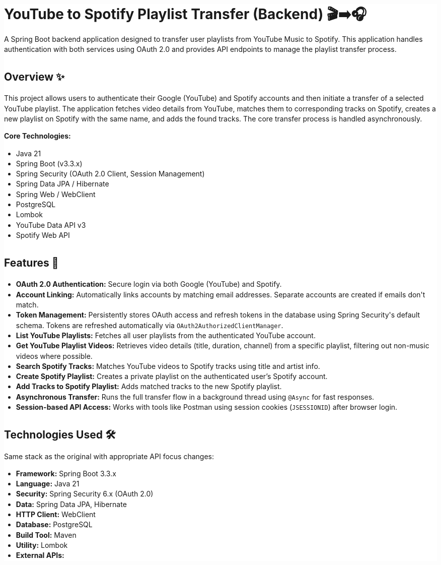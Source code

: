 
# YouTube to Spotify Playlist Transfer (Backend) 🎬➡️🎧

A Spring Boot backend application designed to transfer user playlists from YouTube Music to Spotify. This application handles authentication with both services using OAuth 2.0 and provides API endpoints to manage the playlist transfer process.

## Overview ✨

This project allows users to authenticate their Google (YouTube) and Spotify accounts and then initiate a transfer of a selected YouTube playlist. The application fetches video details from YouTube, matches them to corresponding tracks on Spotify, creates a new playlist on Spotify with the same name, and adds the found tracks. The core transfer process is handled asynchronously.

**Core Technologies:**

* Java 21
* Spring Boot (v3.3.x)
* Spring Security (OAuth 2.0 Client, Session Management)
* Spring Data JPA / Hibernate
* Spring Web / WebClient
* PostgreSQL
* Lombok
* YouTube Data API v3
* Spotify Web API

## Features 🚀

* **OAuth 2.0 Authentication:** Secure login via both Google (YouTube) and Spotify.
* **Account Linking:** Automatically links accounts by matching email addresses. Separate accounts are created if emails don't match.
* **Token Management:** Persistently stores OAuth access and refresh tokens in the database using Spring Security's default schema. Tokens are refreshed automatically via `OAuth2AuthorizedClientManager`.
* **List YouTube Playlists:** Fetches all user playlists from the authenticated YouTube account.
* **Get YouTube Playlist Videos:** Retrieves video details (title, duration, channel) from a specific playlist, filtering out non-music videos where possible.
* **Search Spotify Tracks:** Matches YouTube videos to Spotify tracks using title and artist info.
* **Create Spotify Playlist:** Creates a private playlist on the authenticated user’s Spotify account.
* **Add Tracks to Spotify Playlist:** Adds matched tracks to the new Spotify playlist.
* **Asynchronous Transfer:** Runs the full transfer flow in a background thread using `@Async` for fast responses.
* **Session-based API Access:** Works with tools like Postman using session cookies (`JSESSIONID`) after browser login.

## Technologies Used 🛠️

Same stack as the original with appropriate API focus changes:

* **Framework:** Spring Boot 3.3.x
* **Language:** Java 21
* **Security:** Spring Security 6.x (OAuth 2.0)
* **Data:** Spring Data JPA, Hibernate
* **HTTP Client:** WebClient
* **Database:** PostgreSQL
* **Build Tool:** Maven
* **Utility:** Lombok
* **External APIs:**

